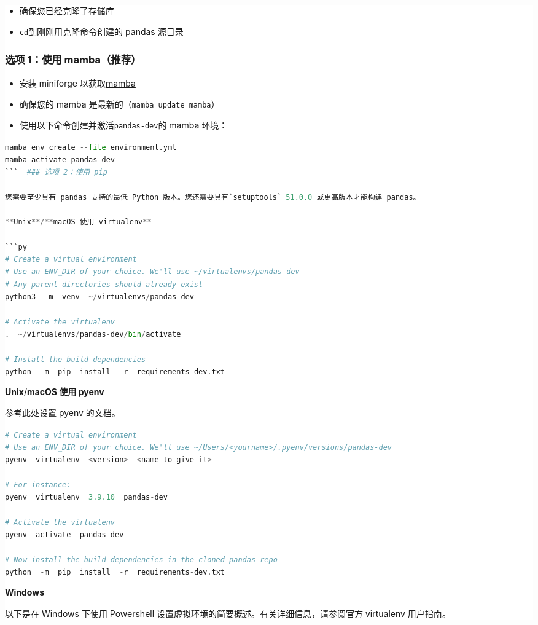 +   确保您已经克隆了存储库

+   `cd`到刚刚用克隆命令创建的 pandas 源目录

### 选项 1：使用 mamba（推荐）

+   安装 miniforge 以获取[mamba](https://mamba.readthedocs.io/en/latest/installation/mamba-installation.html)

+   确保您的 mamba 是最新的（`mamba update mamba`）

+   使用以下命令创建并激活`pandas-dev`的 mamba 环境：

```py
mamba env create --file environment.yml
mamba activate pandas-dev 
```  ### 选项 2：使用 pip

您需要至少具有 pandas 支持的最低 Python 版本。您还需要具有`setuptools` 51.0.0 或更高版本才能构建 pandas。

**Unix**/**macOS 使用 virtualenv**

```py
# Create a virtual environment
# Use an ENV_DIR of your choice. We'll use ~/virtualenvs/pandas-dev
# Any parent directories should already exist
python3  -m  venv  ~/virtualenvs/pandas-dev

# Activate the virtualenv
.  ~/virtualenvs/pandas-dev/bin/activate

# Install the build dependencies
python  -m  pip  install  -r  requirements-dev.txt 
```

**Unix**/**macOS 使用 pyenv**

参考[此处](https://github.com/pyenv/pyenv)设置 pyenv 的文档。

```py
# Create a virtual environment
# Use an ENV_DIR of your choice. We'll use ~/Users/<yourname>/.pyenv/versions/pandas-dev
pyenv  virtualenv  <version>  <name-to-give-it>

# For instance:
pyenv  virtualenv  3.9.10  pandas-dev

# Activate the virtualenv
pyenv  activate  pandas-dev

# Now install the build dependencies in the cloned pandas repo
python  -m  pip  install  -r  requirements-dev.txt 
```

**Windows**

以下是在 Windows 下使用 Powershell 设置虚拟环境的简要概述。有关详细信息，请参阅[官方 virtualenv 用户指南](https://virtualenv.pypa.io/en/latest/user_guide.html#activators)。
